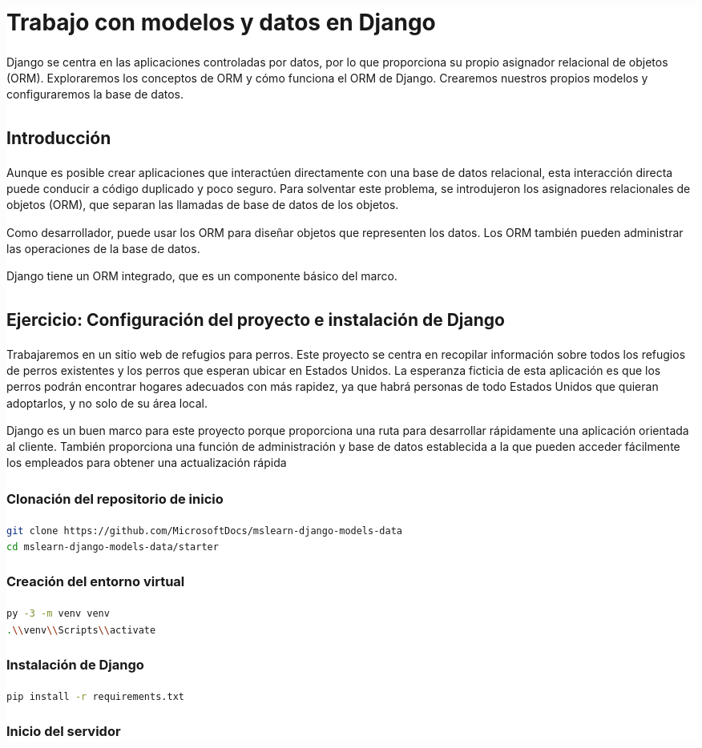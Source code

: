 # Trabajo con modelos y datos en Django

Django se centra en las aplicaciones controladas por datos, por lo que proporciona su propio asignador relacional de objetos (ORM). Exploraremos los conceptos de ORM y cómo funciona el ORM de Django. Crearemos nuestros propios modelos y configuraremos la base de datos.

## Introducción

Aunque es posible crear aplicaciones que interactúen directamente con una base de datos relacional, esta interacción directa puede conducir a código duplicado y poco seguro. Para solventar este problema, se introdujeron los asignadores relacionales de objetos (ORM), que separan las llamadas de base de datos de los objetos.

Como desarrollador, puede usar los ORM para diseñar objetos que representen los datos. Los ORM también pueden administrar las operaciones de la base de datos.

Django tiene un ORM integrado, que es un componente básico del marco.

## Ejercicio: Configuración del proyecto e instalación de Django

Trabajaremos en un sitio web de refugios para perros. Este proyecto se centra en recopilar información sobre todos los refugios de perros existentes y los perros que esperan ubicar en Estados Unidos. La esperanza ficticia de esta aplicación es que los perros podrán encontrar hogares adecuados con más rapidez, ya que habrá personas de todo Estados Unidos que quieran adoptarlos, y no solo de su área local.

Django es un buen marco para este proyecto porque proporciona una ruta para desarrollar rápidamente una aplicación orientada al cliente. También proporciona una función de administración y base de datos establecida a la que pueden acceder fácilmente los empleados para obtener una actualización rápida

### Clonación del repositorio de inicio

````bash
git clone https://github.com/MicrosoftDocs/mslearn-django-models-data
cd mslearn-django-models-data/starter
````

### Creación del entorno virtual

````bash
py -3 -m venv venv
.\\venv\\Scripts\\activate
````

### Instalación de Django

````bash
pip install -r requirements.txt
````

### Inicio del servidor
